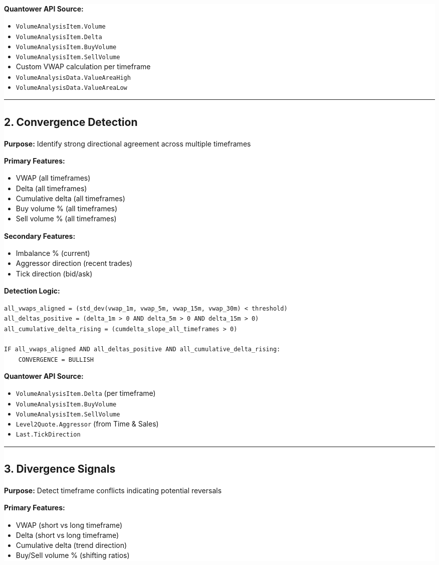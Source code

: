 **Quantower API Source:**
- `VolumeAnalysisItem.Volume`
- `VolumeAnalysisItem.Delta`
- `VolumeAnalysisItem.BuyVolume`
- `VolumeAnalysisItem.SellVolume`
- Custom VWAP calculation per timeframe
- `VolumeAnalysisData.ValueAreaHigh`
- `VolumeAnalysisData.ValueAreaLow`

---

## 2. Convergence Detection

**Purpose:** Identify strong directional agreement across multiple timeframes

**Primary Features:**
- VWAP (all timeframes)
- Delta (all timeframes)
- Cumulative delta (all timeframes)
- Buy volume % (all timeframes)
- Sell volume % (all timeframes)

**Secondary Features:**
- Imbalance % (current)
- Aggressor direction (recent trades)
- Tick direction (bid/ask)

**Detection Logic:**
```
all_vwaps_aligned = (std_dev(vwap_1m, vwap_5m, vwap_15m, vwap_30m) < threshold)
all_deltas_positive = (delta_1m > 0 AND delta_5m > 0 AND delta_15m > 0)
all_cumulative_delta_rising = (cumdelta_slope_all_timeframes > 0)

IF all_vwaps_aligned AND all_deltas_positive AND all_cumulative_delta_rising:
    CONVERGENCE = BULLISH
```

**Quantower API Source:**
- `VolumeAnalysisItem.Delta` (per timeframe)
- `VolumeAnalysisItem.BuyVolume`
- `VolumeAnalysisItem.SellVolume`
- `Level2Quote.Aggressor` (from Time & Sales)
- `Last.TickDirection`

---

## 3. Divergence Signals

**Purpose:** Detect timeframe conflicts indicating potential reversals

**Primary Features:**
- VWAP (short vs long timeframe)
- Delta (short vs long timeframe)
- Cumulative delta (trend direction)
- Buy/Sell volume % (shifting ratios)
